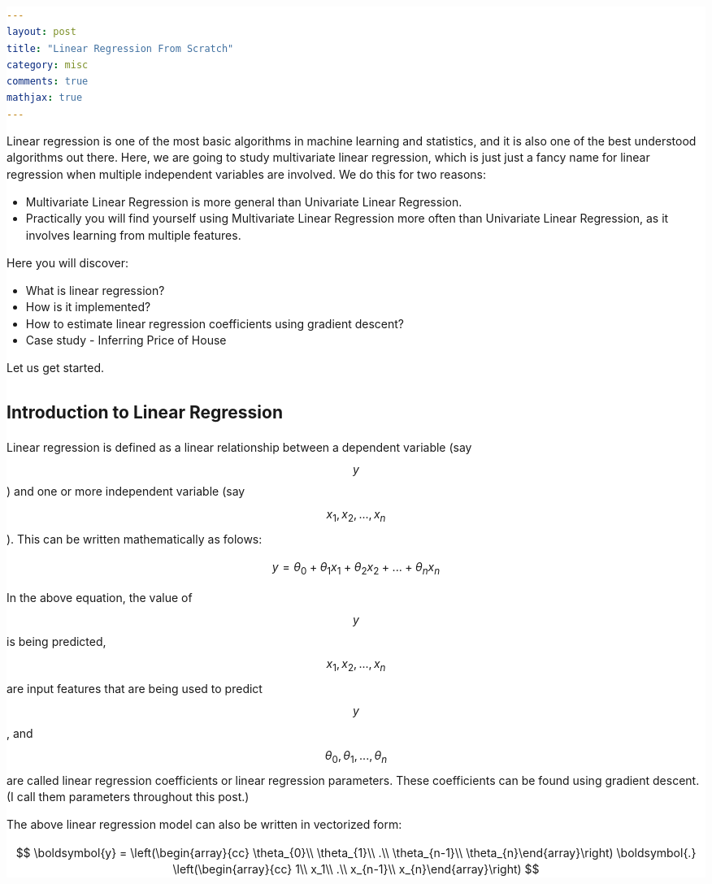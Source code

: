 ```yaml
---
layout: post
title: "Linear Regression From Scratch"
category: misc
comments: true
mathjax: true
---
```


Linear regression is one of the most basic algorithms in machine learning and statistics, and it is also one of the best understood algorithms out there. Here, we are going to study multivariate linear regression, which is just just a fancy name for linear regression when multiple independent variables are involved. We do this for two reasons:
* Multivariate Linear Regression is more general than Univariate Linear Regression.
* Practically you will find yourself using Multivariate Linear Regression more often than Univariate Linear Regression, as it involves learning from multiple features. 

Here you will discover:
* What is linear regression?
* How is it implemented?
* How to estimate linear regression coefficients using gradient descent?
* Case study - Inferring Price of House

Let us get started.

## Introduction to Linear Regression

Linear regression is defined as a linear relationship between a dependent variable (say $$ y $$) and one or more independent variable (say $$ x_{1},x_{2}, ..., x_{n} $$). This can be written mathematically as folows:

$$y = \theta_{0} + \theta_1 x_1 + \theta_2 x_2 + ... + \theta_{n} x_{n} $$

In the above equation, the value of $$ y $$ is being predicted, $$ x_{1},x_{2}, ..., x_{n} $$ are input features that are being used to predict $$ y $$, and $$ \theta_{0}, \theta_{1}, ..., \theta_{n} $$ are called linear regression coefficients or linear regression parameters. These coefficients can be found using gradient descent. (I call them parameters throughout this post.)

The above linear regression model can also be written in vectorized form:

$$
\boldsymbol{y} = 
\left(\begin{array}{cc}
\theta_{0}\\
\theta_{1}\\
.\\
\theta_{n-1}\\
\theta_{n}\end{array}\right)
\boldsymbol{.}
\left(\begin{array}{cc}
1\\
x_1\\
.\\
x_{n-1}\\
x_{n}\end{array}\right)
$$
